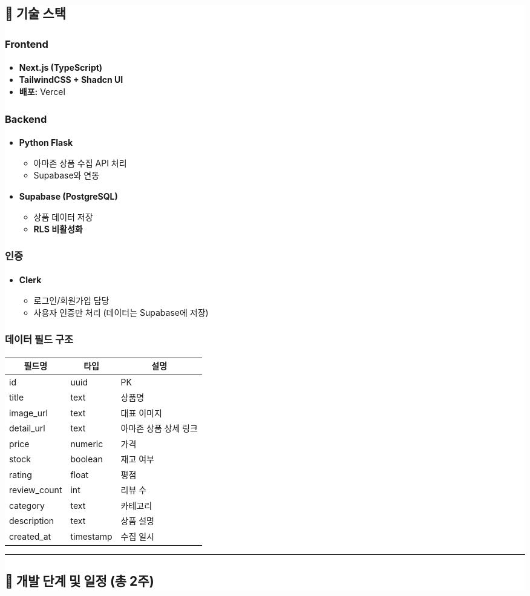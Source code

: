 
## 🧱 기술 스택

### Frontend

* **Next.js (TypeScript)**
* **TailwindCSS + Shadcn UI**
* **배포:** Vercel

### Backend

* **Python Flask**

  * 아마존 상품 수집 API 처리
  * Supabase와 연동
* **Supabase (PostgreSQL)**

  * 상품 데이터 저장
  * **RLS 비활성화**

### 인증

* **Clerk**

  * 로그인/회원가입 담당
  * 사용자 인증만 처리 (데이터는 Supabase에 저장)

### 데이터 필드 구조

| 필드명          | 타입        | 설명           |
| ------------ | --------- | ------------ |
| id           | uuid      | PK           |
| title        | text      | 상품명          |
| image_url    | text      | 대표 이미지       |
| detail_url   | text      | 아마존 상품 상세 링크 |
| price        | numeric   | 가격           |
| stock        | boolean   | 재고 여부        |
| rating       | float     | 평점           |
| review_count | int       | 리뷰 수         |
| category     | text      | 카테고리         |
| description  | text      | 상품 설명        |
| created_at   | timestamp | 수집 일시        |

---

## 🚀 개발 단계 및 일정 (총 2주)
